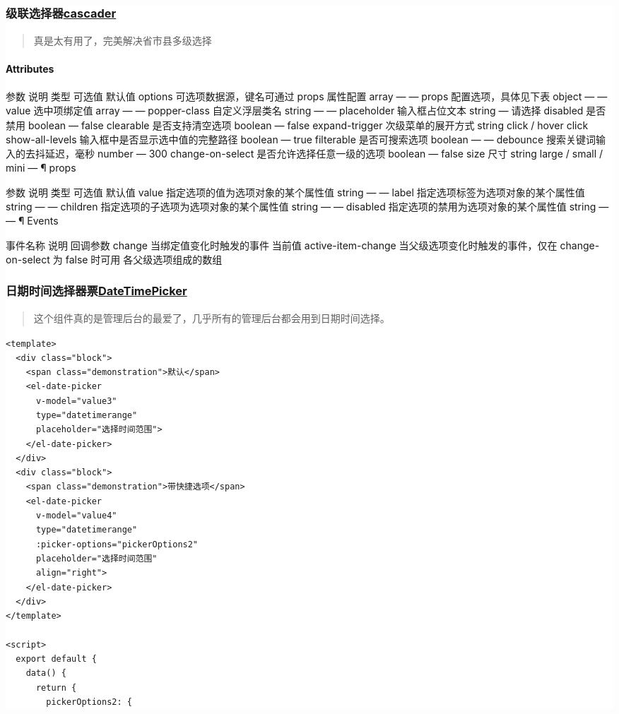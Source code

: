 ### 级联选择器[cascader](http://element.eleme.io/#/zh-CN/component/cascader)

> 真是太有用了，完美解决省市县多级选择

#### Attributes
参数	说明	类型	可选值	默认值
options	可选项数据源，键名可通过 props 属性配置	array	—	—
props	配置选项，具体见下表	object	—	—
value	选中项绑定值	array	—	—
popper-class	自定义浮层类名	string	—	—
placeholder	输入框占位文本	string	—	请选择
disabled	是否禁用	boolean	—	false
clearable	是否支持清空选项	boolean	—	false
expand-trigger	次级菜单的展开方式	string	click / hover	click
show-all-levels	输入框中是否显示选中值的完整路径	boolean	—	true
filterable	是否可搜索选项	boolean	—	—
debounce	搜索关键词输入的去抖延迟，毫秒	number	—	300
change-on-select	是否允许选择任意一级的选项	boolean	—	false
size	尺寸	string	large / small / mini	—
¶ props

参数	说明	类型	可选值	默认值
value	指定选项的值为选项对象的某个属性值	string	—	—
label	指定选项标签为选项对象的某个属性值	string	—	—
children	指定选项的子选项为选项对象的某个属性值	string	—	—
disabled	指定选项的禁用为选项对象的某个属性值	string	—	—
¶ Events

事件名称	说明	回调参数
change	当绑定值变化时触发的事件	当前值
active-item-change	当父级选项变化时触发的事件，仅在 change-on-select 为 false 时可用	各父级选项组成的数组

### 日期时间选择器票[DateTimePicker](http://element.eleme.io/#/zh-CN/component/datetime-picker)

> 这个组件真的是管理后台的最爱了，几乎所有的管理后台都会用到日期时间选择。

```
<template>
  <div class="block">
    <span class="demonstration">默认</span>
    <el-date-picker
      v-model="value3"
      type="datetimerange"
      placeholder="选择时间范围">
    </el-date-picker>
  </div>
  <div class="block">
    <span class="demonstration">带快捷选项</span>
    <el-date-picker
      v-model="value4"
      type="datetimerange"
      :picker-options="pickerOptions2"
      placeholder="选择时间范围"
      align="right">
    </el-date-picker>
  </div>
</template>

<script>
  export default {
    data() {
      return {
        pickerOptions2: {
```